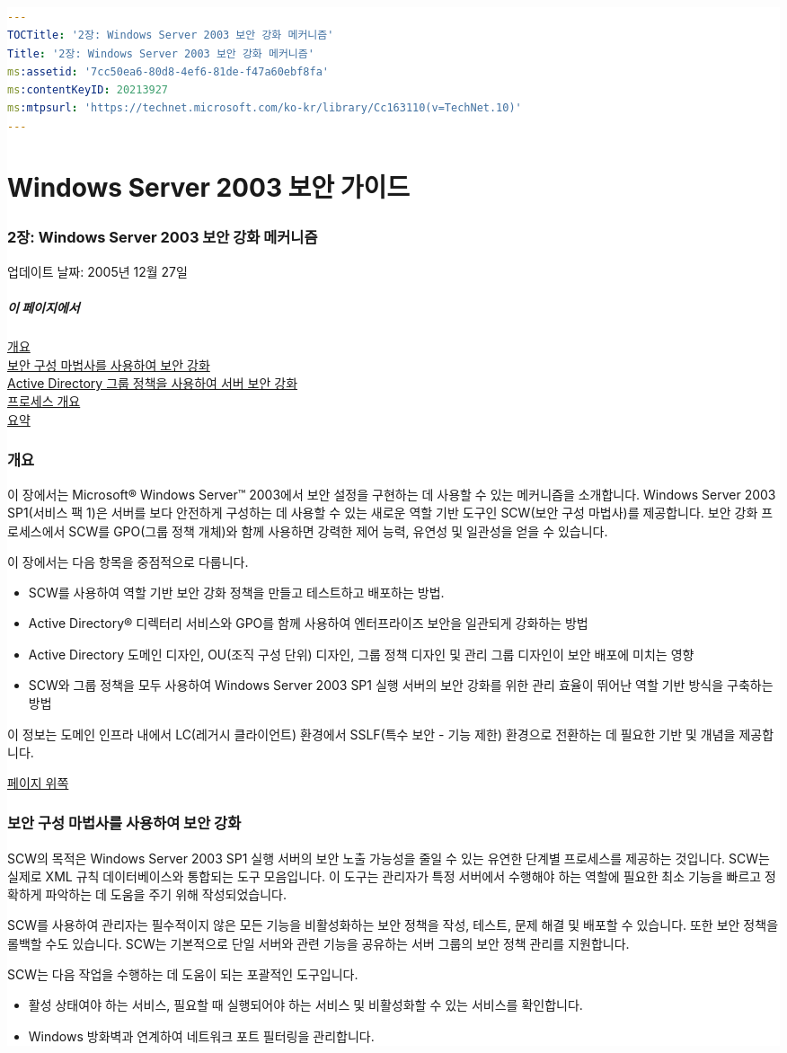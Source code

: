 ```yaml
---
TOCTitle: '2장: Windows Server 2003 보안 강화 메커니즘'
Title: '2장: Windows Server 2003 보안 강화 메커니즘'
ms:assetid: '7cc50ea6-80d8-4ef6-81de-f47a60ebf8fa'
ms:contentKeyID: 20213927
ms:mtpsurl: 'https://technet.microsoft.com/ko-kr/library/Cc163110(v=TechNet.10)'
---
```


Windows Server 2003 보안 가이드
===============================

### 2장: Windows Server 2003 보안 강화 메커니즘

업데이트 날짜: 2005년 12월 27일

##### 이 페이지에서

[](#eeaa)[개요](#eeaa)  
[](#edaa)[보안 구성 마법사를 사용하여 보안 강화](#edaa)  
[](#ecaa)[Active Directory 그룹 정책을 사용하여 서버 보안 강화](#ecaa)  
[](#ebaa)[프로세스 개요](#ebaa)  
[](#eaaa)[요약](#eaaa)  

### 개요

이 장에서는 Microsoft® Windows Server™ 2003에서 보안 설정을 구현하는 데 사용할 수 있는 메커니즘을 소개합니다. Windows Server 2003 SP1(서비스 팩 1)은 서버를 보다 안전하게 구성하는 데 사용할 수 있는 새로운 역할 기반 도구인 SCW(보안 구성 마법사)를 제공합니다. 보안 강화 프로세스에서 SCW를 GPO(그룹 정책 개체)와 함께 사용하면 강력한 제어 능력, 유연성 및 일관성을 얻을 수 있습니다.

이 장에서는 다음 항목을 중점적으로 다룹니다.

-   SCW를 사용하여 역할 기반 보안 강화 정책을 만들고 테스트하고 배포하는 방법.

-   Active Directory® 디렉터리 서비스와 GPO를 함께 사용하여 엔터프라이즈 보안을 일관되게 강화하는 방법

-   Active Directory 도메인 디자인, OU(조직 구성 단위) 디자인, 그룹 정책 디자인 및 관리 그룹 디자인이 보안 배포에 미치는 영향

-   SCW와 그룹 정책을 모두 사용하여 Windows Server 2003 SP1 실행 서버의 보안 강화를 위한 관리 효율이 뛰어난 역할 기반 방식을 구축하는 방법

이 정보는 도메인 인프라 내에서 LC(레거시 클라이언트) 환경에서 SSLF(특수 보안 - 기능 제한) 환경으로 전환하는 데 필요한 기반 및 개념을 제공합니다.

[](#mainsection)[페이지 위쪽](#mainsection)

### 보안 구성 마법사를 사용하여 보안 강화

SCW의 목적은 Windows Server 2003 SP1 실행 서버의 보안 노출 가능성을 줄일 수 있는 유연한 단계별 프로세스를 제공하는 것입니다. SCW는 실제로 XML 규칙 데이터베이스와 통합되는 도구 모음입니다. 이 도구는 관리자가 특정 서버에서 수행해야 하는 역할에 필요한 최소 기능을 빠르고 정확하게 파악하는 데 도움을 주기 위해 작성되었습니다.

SCW를 사용하여 관리자는 필수적이지 않은 모든 기능을 비활성화하는 보안 정책을 작성, 테스트, 문제 해결 및 배포할 수 있습니다. 또한 보안 정책을 롤백할 수도 있습니다. SCW는 기본적으로 단일 서버와 관련 기능을 공유하는 서버 그룹의 보안 정책 관리를 지원합니다.

SCW는 다음 작업을 수행하는 데 도움이 되는 포괄적인 도구입니다.

-   활성 상태여야 하는 서비스, 필요할 때 실행되어야 하는 서비스 및 비활성화할 수 있는 서비스를 확인합니다.

-   Windows 방화벽과 연계하여 네트워크 포트 필터링을 관리합니다.
